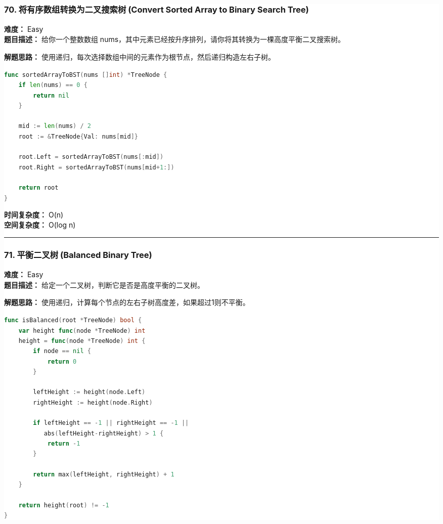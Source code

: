 
### 70. 将有序数组转换为二叉搜索树 (Convert Sorted Array to Binary Search Tree)
**难度：** Easy  
**题目描述：** 给你一个整数数组 nums，其中元素已经按升序排列，请你将其转换为一棵高度平衡二叉搜索树。

**解题思路：**
使用递归，每次选择数组中间的元素作为根节点，然后递归构造左右子树。

```go
func sortedArrayToBST(nums []int) *TreeNode {
    if len(nums) == 0 {
        return nil
    }
    
    mid := len(nums) / 2
    root := &TreeNode{Val: nums[mid]}
    
    root.Left = sortedArrayToBST(nums[:mid])
    root.Right = sortedArrayToBST(nums[mid+1:])
    
    return root
}
```

**时间复杂度：** O(n)  
**空间复杂度：** O(log n)

---

### 71. 平衡二叉树 (Balanced Binary Tree)
**难度：** Easy  
**题目描述：** 给定一个二叉树，判断它是否是高度平衡的二叉树。

**解题思路：**
使用递归，计算每个节点的左右子树高度差，如果超过1则不平衡。

```go
func isBalanced(root *TreeNode) bool {
    var height func(node *TreeNode) int
    height = func(node *TreeNode) int {
        if node == nil {
            return 0
        }
        
        leftHeight := height(node.Left)
        rightHeight := height(node.Right)
        
        if leftHeight == -1 || rightHeight == -1 || 
           abs(leftHeight-rightHeight) > 1 {
            return -1
        }
        
        return max(leftHeight, rightHeight) + 1
    }
    
    return height(root) != -1
}
```
